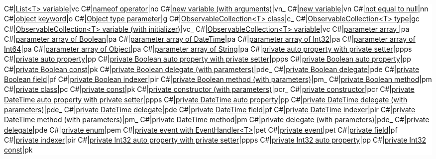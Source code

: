 C\#|[List\<T\> variable](Snippetica.CSharp/ListOfTVariable.snippet)|vc
C\#|[nameof operator](Snippetica.CSharp/NameOfOperator.snippet)|no
C\#|[new variable \(with arguments\)](Snippetica.CSharp/NewVariableWithArguments.snippet)|vn\_
C\#|[new variable](Snippetica.CSharp/NewVariable.snippet)|vn
C\#|[not equal to null](Snippetica.CSharp/NotEqualToNull.snippet)|nn
C\#|[object keyword](Snippetica.CSharp/ObjectKeyword.snippet)|o
C\#|[Object type parameter](Snippetica.CSharp/ObjectTypeParameter.snippet)|g
C\#|[ObservableCollection\<T\> class](Snippetica.CSharp/ObservableCollectionOfTClass.snippet)|c\_
C\#|[ObservableCollection\<T\> type](Snippetica.CSharp/ObservableCollectionOfTType.snippet)|gc
C\#|[ObservableCollection\<T\> variable \(with initializer\)](Snippetica.CSharp/ObservableCollectionOfTVariableWithInitializer.snippet)|vc\_
C\#|[ObservableCollection\<T\> variable](Snippetica.CSharp/ObservableCollectionOfTVariable.snippet)|vc
C\#|[parameter array ](Snippetica.CSharp/ParameterArray.snippet)|pa
C\#|[parameter array of Boolean](Snippetica.CSharp/BooleanParameterArray.snippet)|pa
C\#|[parameter array of DateTime](Snippetica.CSharp/DateTimeParameterArray.snippet)|pa
C\#|[parameter array of Int32](Snippetica.CSharp/Int32ParameterArray.snippet)|pa
C\#|[parameter array of Int64](Snippetica.CSharp/Int64ParameterArray.snippet)|pa
C\#|[parameter array of Object](Snippetica.CSharp/ObjectParameterArray.snippet)|pa
C\#|[parameter array of String](Snippetica.CSharp/StringParameterArray.snippet)|pa
C\#|[private auto property with private setter](Snippetica.CSharp/PrivateAutoPropertyWithPrivateSet.snippet)|ppps
C\#|[private auto property](Snippetica.CSharp/PrivateAutoProperty.snippet)|pp
C\#|[private Boolean auto property with private setter](Snippetica.CSharp/PrivateBooleanAutoPropertyWithPrivateSet.snippet)|ppps
C\#|[private Boolean auto property](Snippetica.CSharp/PrivateBooleanAutoProperty.snippet)|pp
C\#|[private Boolean const](Snippetica.CSharp/PrivateBooleanConst.snippet)|pk
C\#|[private Boolean delegate \(with parameters\)](Snippetica.CSharp/PrivateBooleanDelegateWithParameters.snippet)|pde\_
C\#|[private Boolean delegate](Snippetica.CSharp/PrivateBooleanDelegate.snippet)|pde
C\#|[private Boolean field](Snippetica.CSharp/PrivateBooleanField.snippet)|pf
C\#|[private Boolean indexer](Snippetica.CSharp/PrivateBooleanIndexer.snippet)|pir
C\#|[private Boolean method \(with parameters\)](Snippetica.CSharp/PrivateBooleanMethodWithParameters.snippet)|pm\_
C\#|[private Boolean method](Snippetica.CSharp/PrivateBooleanMethod.snippet)|pm
C\#|[private class](Snippetica.CSharp/PrivateClass.snippet)|pc
C\#|[private const](Snippetica.CSharp/PrivateConst.snippet)|pk
C\#|[private constructor \(with parameters\)](Snippetica.CSharp/PrivateConstructorWithParameters.snippet)|pcr\_
C\#|[private constructor](Snippetica.CSharp/PrivateConstructor.snippet)|pcr
C\#|[private DateTime auto property with private setter](Snippetica.CSharp/PrivateDateTimeAutoPropertyWithPrivateSet.snippet)|ppps
C\#|[private DateTime auto property](Snippetica.CSharp/PrivateDateTimeAutoProperty.snippet)|pp
C\#|[private DateTime delegate \(with parameters\)](Snippetica.CSharp/PrivateDateTimeDelegateWithParameters.snippet)|pde\_
C\#|[private DateTime delegate](Snippetica.CSharp/PrivateDateTimeDelegate.snippet)|pde
C\#|[private DateTime field](Snippetica.CSharp/PrivateDateTimeField.snippet)|pf
C\#|[private DateTime indexer](Snippetica.CSharp/PrivateDateTimeIndexer.snippet)|pir
C\#|[private DateTime method \(with parameters\)](Snippetica.CSharp/PrivateDateTimeMethodWithParameters.snippet)|pm\_
C\#|[private DateTime method](Snippetica.CSharp/PrivateDateTimeMethod.snippet)|pm
C\#|[private delegate \(with parameters\)](Snippetica.CSharp/PrivateDelegateWithParameters.snippet)|pde\_
C\#|[private delegate](Snippetica.CSharp/PrivateDelegate.snippet)|pde
C\#|[private enum](Snippetica.CSharp/PrivateEnum.snippet)|pem
C\#|[private event with EventHandler\<T\>](Snippetica.CSharp/PrivateEventWithEventHandlerOfT.snippet)|pet
C\#|[private event](Snippetica.CSharp/PrivateEvent.snippet)|pet
C\#|[private field](Snippetica.CSharp/PrivateField.snippet)|pf
C\#|[private indexer](Snippetica.CSharp/PrivateIndexer.snippet)|pir
C\#|[private Int32 auto property with private setter](Snippetica.CSharp/PrivateInt32AutoPropertyWithPrivateSet.snippet)|ppps
C\#|[private Int32 auto property](Snippetica.CSharp/PrivateInt32AutoProperty.snippet)|pp
C\#|[private Int32 const](Snippetica.CSharp/PrivateInt32Const.snippet)|pk
